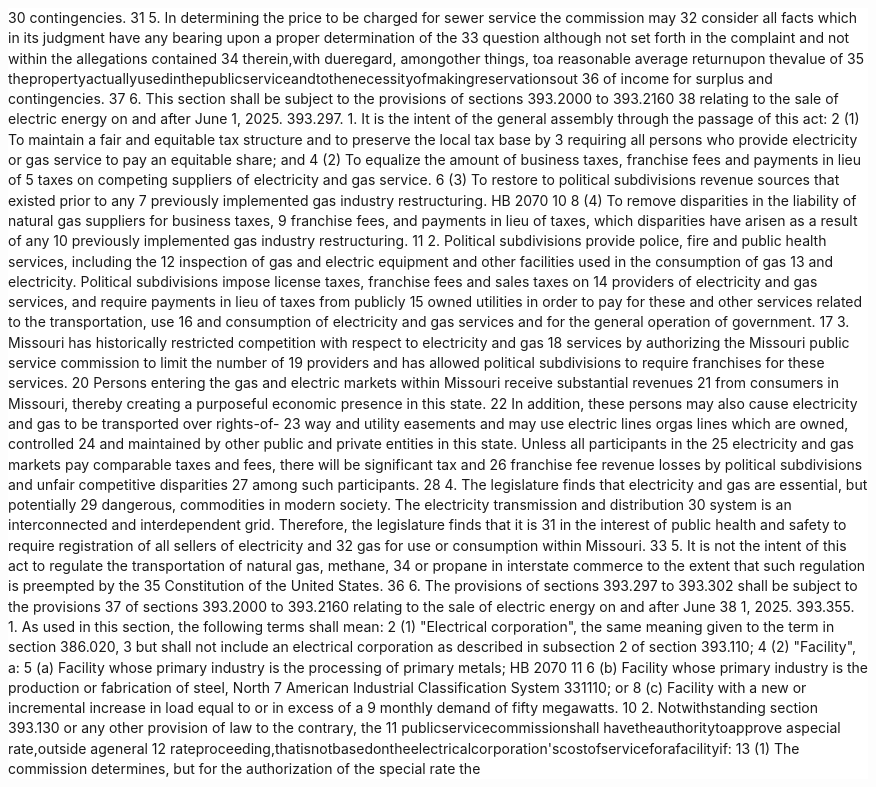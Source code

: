 30 contingencies.
31 5. In determining the price to be charged for sewer service the commission may
32 consider all facts which in its judgment have any bearing upon a proper determination of the
33 question although not set forth in the complaint and not within the allegations contained
34 therein,with dueregard, amongother things, toa reasonable average returnupon thevalue of
35 thepropertyactuallyusedinthepublicserviceandtothenecessityofmakingreservationsout
36 of income for surplus and contingencies.
37 6. This section shall be subject to the provisions of sections 393.2000 to 393.2160
38 relating to the sale of electric energy on and after June 1, 2025.
393.297. 1. It is the intent of the general assembly through the passage of this act:
2 (1) To maintain a fair and equitable tax structure and to preserve the local tax base by
3 requiring all persons who provide electricity or gas service to pay an equitable share; and
4 (2) To equalize the amount of business taxes, franchise fees and payments in lieu of
5 taxes on competing suppliers of electricity and gas service.
6 (3) To restore to political subdivisions revenue sources that existed prior to any
7 previously implemented gas industry restructuring.
HB 2070 10
8 (4) To remove disparities in the liability of natural gas suppliers for business taxes,
9 franchise fees, and payments in lieu of taxes, which disparities have arisen as a result of any
10 previously implemented gas industry restructuring.
11 2. Political subdivisions provide police, fire and public health services, including the
12 inspection of gas and electric equipment and other facilities used in the consumption of gas
13 and electricity. Political subdivisions impose license taxes, franchise fees and sales taxes on
14 providers of electricity and gas services, and require payments in lieu of taxes from publicly
15 owned utilities in order to pay for these and other services related to the transportation, use
16 and consumption of electricity and gas services and for the general operation of government.
17 3. Missouri has historically restricted competition with respect to electricity and gas
18 services by authorizing the Missouri public service commission to limit the number of
19 providers and has allowed political subdivisions to require franchises for these services.
20 Persons entering the gas and electric markets within Missouri receive substantial revenues
21 from consumers in Missouri, thereby creating a purposeful economic presence in this state.
22 In addition, these persons may also cause electricity and gas to be transported over rights-of-
23 way and utility easements and may use electric lines orgas lines which are owned, controlled
24 and maintained by other public and private entities in this state. Unless all participants in the
25 electricity and gas markets pay comparable taxes and fees, there will be significant tax and
26 franchise fee revenue losses by political subdivisions and unfair competitive disparities
27 among such participants.
28 4. The legislature finds that electricity and gas are essential, but potentially
29 dangerous, commodities in modern society. The electricity transmission and distribution
30 system is an interconnected and interdependent grid. Therefore, the legislature finds that it is
31 in the interest of public health and safety to require registration of all sellers of electricity and
32 gas for use or consumption within Missouri.
33 5. It is not the intent of this act to regulate the transportation of natural gas, methane,
34 or propane in interstate commerce to the extent that such regulation is preempted by the
35 Constitution of the United States.
36 6. The provisions of sections 393.297 to 393.302 shall be subject to the provisions
37 of sections 393.2000 to 393.2160 relating to the sale of electric energy on and after June
38 1, 2025.
393.355. 1. As used in this section, the following terms shall mean:
2 (1) "Electrical corporation", the same meaning given to the term in section 386.020,
3 but shall not include an electrical corporation as described in subsection 2 of section 393.110;
4 (2) "Facility", a:
5 (a) Facility whose primary industry is the processing of primary metals;
HB 2070 11
6 (b) Facility whose primary industry is the production or fabrication of steel, North
7 American Industrial Classification System 331110; or
8 (c) Facility with a new or incremental increase in load equal to or in excess of a
9 monthly demand of fifty megawatts.
10 2. Notwithstanding section 393.130 or any other provision of law to the contrary, the
11 publicservicecommissionshall havetheauthoritytoapprove aspecial rate,outside ageneral
12 rateproceeding,thatisnotbasedontheelectricalcorporation'scostofserviceforafacilityif:
13 (1) The commission determines, but for the authorization of the special rate the